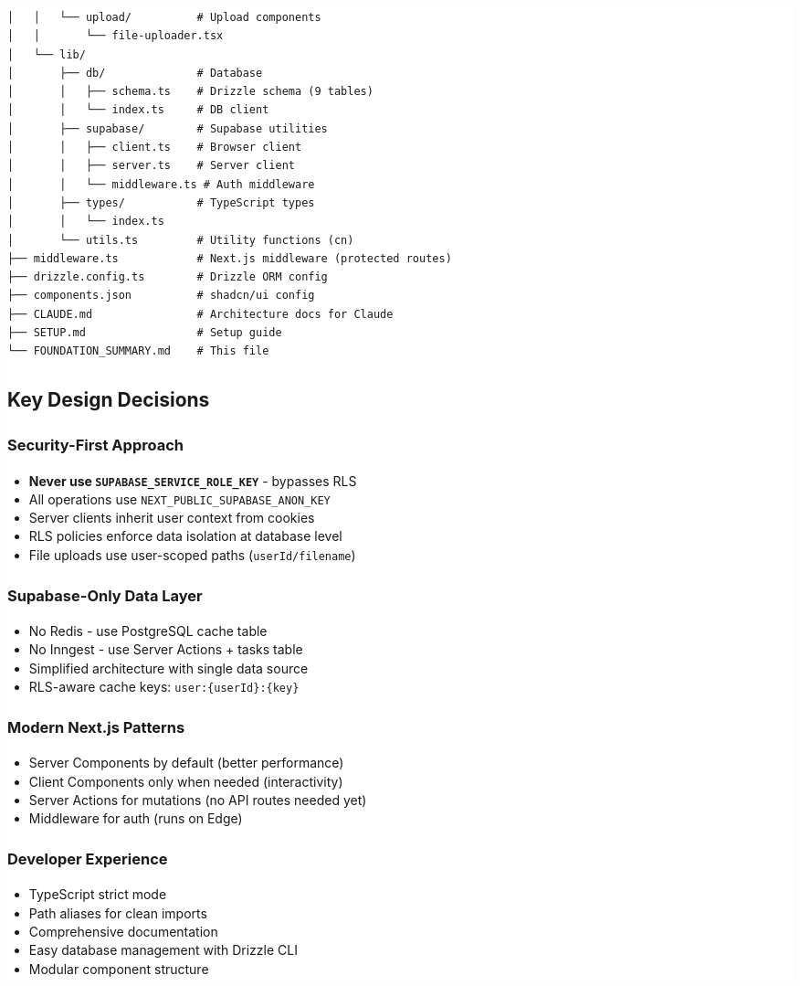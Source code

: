 ```
│   │   └── upload/          # Upload components
│   │       └── file-uploader.tsx
│   └── lib/
│       ├── db/              # Database
│       │   ├── schema.ts    # Drizzle schema (9 tables)
│       │   └── index.ts     # DB client
│       ├── supabase/        # Supabase utilities
│       │   ├── client.ts    # Browser client
│       │   ├── server.ts    # Server client
│       │   └── middleware.ts # Auth middleware
│       ├── types/           # TypeScript types
│       │   └── index.ts
│       └── utils.ts         # Utility functions (cn)
├── middleware.ts            # Next.js middleware (protected routes)
├── drizzle.config.ts        # Drizzle ORM config
├── components.json          # shadcn/ui config
├── CLAUDE.md                # Architecture docs for Claude
├── SETUP.md                 # Setup guide
└── FOUNDATION_SUMMARY.md    # This file
```

## Key Design Decisions

### Security-First Approach
- **Never use `SUPABASE_SERVICE_ROLE_KEY`** - bypasses RLS
- All operations use `NEXT_PUBLIC_SUPABASE_ANON_KEY`
- Server clients inherit user context from cookies
- RLS policies enforce data isolation at database level
- File uploads use user-scoped paths (`userId/filename`)

### Supabase-Only Data Layer
- No Redis - use PostgreSQL cache table
- No Inngest - use Server Actions + tasks table
- Simplified architecture with single data source
- RLS-aware cache keys: `user:{userId}:{key}`

### Modern Next.js Patterns
- Server Components by default (better performance)
- Client Components only when needed (interactivity)
- Server Actions for mutations (no API routes needed yet)
- Middleware for auth (runs on Edge)

### Developer Experience
- TypeScript strict mode
- Path aliases for clean imports
- Comprehensive documentation
- Easy database management with Drizzle CLI
- Modular component structure
